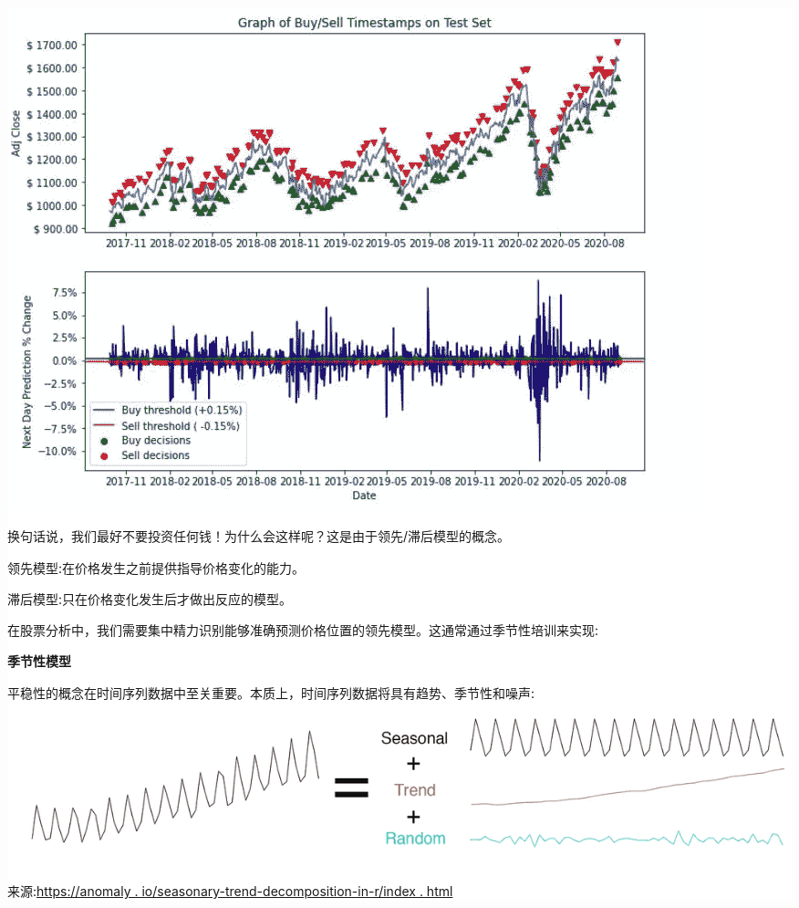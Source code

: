 ![](img/d6ca40b1313c0b2dcf2e23e81ad53886.png)

换句话说，我们最好不要投资任何钱！为什么会这样呢？这是由于领先/滞后模型的概念。

领先模型:在价格发生之前提供指导价格变化的能力。

滞后模型:只在价格变化发生后才做出反应的模型。

在股票分析中，我们需要集中精力识别能够准确预测价格位置的领先模型。这通常通过季节性培训来实现:

**季节性模型**

平稳性的概念在时间序列数据中至关重要。本质上，时间序列数据将具有趋势、季节性和噪声:

![](img/cb97fdf229923c854b1fc0d432ab4dc5.png)

来源:[https://anomaly . io/seasonary-trend-decomposition-in-r/index . html](https://anomaly.io/seasonal-trend-decomposition-in-r/index.html)
